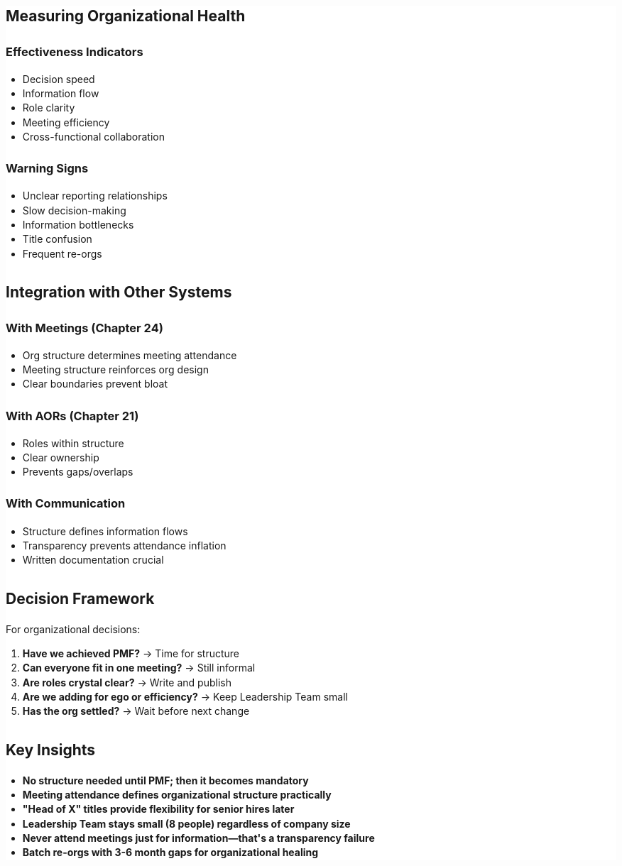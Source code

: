 ## Measuring Organizational Health

### Effectiveness Indicators
- Decision speed
- Information flow
- Role clarity
- Meeting efficiency
- Cross-functional collaboration

### Warning Signs
- Unclear reporting relationships
- Slow decision-making
- Information bottlenecks
- Title confusion
- Frequent re-orgs

## Integration with Other Systems

### With Meetings (Chapter 24)
- Org structure determines meeting attendance
- Meeting structure reinforces org design
- Clear boundaries prevent bloat

### With AORs (Chapter 21)
- Roles within structure
- Clear ownership
- Prevents gaps/overlaps

### With Communication
- Structure defines information flows
- Transparency prevents attendance inflation
- Written documentation crucial

## Decision Framework

For organizational decisions:
1. **Have we achieved PMF?** → Time for structure
2. **Can everyone fit in one meeting?** → Still informal
3. **Are roles crystal clear?** → Write and publish
4. **Are we adding for ego or efficiency?** → Keep Leadership Team small
5. **Has the org settled?** → Wait before next change

## Key Insights

- **No structure needed until PMF; then it becomes mandatory**
- **Meeting attendance defines organizational structure practically**
- **"Head of X" titles provide flexibility for senior hires later**
- **Leadership Team stays small (8 people) regardless of company size**
- **Never attend meetings just for information—that's a transparency failure**
- **Batch re-orgs with 3-6 month gaps for organizational healing**

